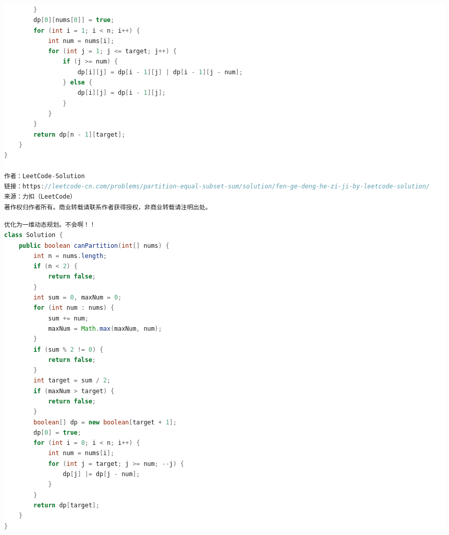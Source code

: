 ```java
        }
        dp[0][nums[0]] = true;
        for (int i = 1; i < n; i++) {
            int num = nums[i];
            for (int j = 1; j <= target; j++) {
                if (j >= num) {
                    dp[i][j] = dp[i - 1][j] | dp[i - 1][j - num];
                } else {
                    dp[i][j] = dp[i - 1][j];
                }
            }
        }
        return dp[n - 1][target];
    }
}

作者：LeetCode-Solution
链接：https://leetcode-cn.com/problems/partition-equal-subset-sum/solution/fen-ge-deng-he-zi-ji-by-leetcode-solution/
来源：力扣（LeetCode）
著作权归作者所有。商业转载请联系作者获得授权，非商业转载请注明出处。
```

```java
优化为一维动态规划。不会啊！！
class Solution {
    public boolean canPartition(int[] nums) {
        int n = nums.length;
        if (n < 2) {
            return false;
        }
        int sum = 0, maxNum = 0;
        for (int num : nums) {
            sum += num;
            maxNum = Math.max(maxNum, num);
        }
        if (sum % 2 != 0) {
            return false;
        }
        int target = sum / 2;
        if (maxNum > target) {
            return false;
        }
        boolean[] dp = new boolean[target + 1];
        dp[0] = true;
        for (int i = 0; i < n; i++) {
            int num = nums[i];
            for (int j = target; j >= num; --j) {
                dp[j] |= dp[j - num];
            }
        }
        return dp[target];
    }
}
```
